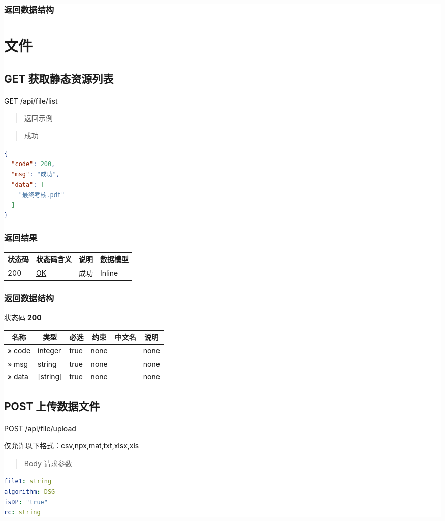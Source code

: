 ### 返回数据结构

# 文件

## GET 获取静态资源列表

GET /api/file/list

> 返回示例

> 成功

```json
{
  "code": 200,
  "msg": "成功",
  "data": [
    "最终考核.pdf"
  ]
}
```

### 返回结果

|状态码|状态码含义|说明|数据模型|
|---|---|---|---|
|200|[OK](https://tools.ietf.org/html/rfc7231#section-6.3.1)|成功|Inline|

### 返回数据结构

状态码 **200**

|名称|类型|必选|约束|中文名|说明|
|---|---|---|---|---|---|
|» code|integer|true|none||none|
|» msg|string|true|none||none|
|» data|[string]|true|none||none|

## POST 上传数据文件

POST /api/file/upload

仅允许以下格式：csv,npx,mat,txt,xlsx,xls

> Body 请求参数

```yaml
file1: string
algorithm: DSG
isDP: "true"
rc: string

```
